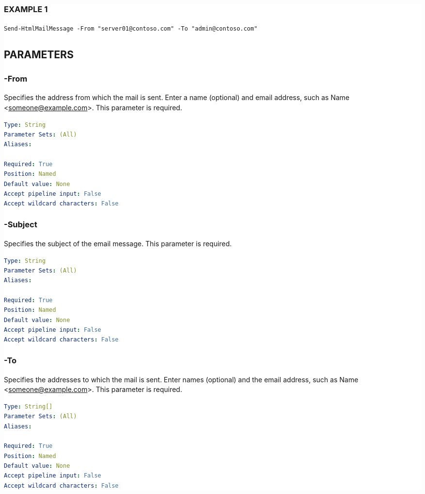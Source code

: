 ### EXAMPLE 1
```
Send-HtmlMailMessage -From "server01@contoso.com" -To "admin@contoso.com"
```

## PARAMETERS

### -From
Specifies the address from which the mail is sent.
Enter a name (optional) and email address, such as Name \<someone@example.com\>.
This parameter is required.

```yaml
Type: String
Parameter Sets: (All)
Aliases:

Required: True
Position: Named
Default value: None
Accept pipeline input: False
Accept wildcard characters: False
```

### -Subject
Specifies the subject of the email message.
This parameter is required.

```yaml
Type: String
Parameter Sets: (All)
Aliases:

Required: True
Position: Named
Default value: None
Accept pipeline input: False
Accept wildcard characters: False
```

### -To
Specifies the addresses to which the mail is sent.
Enter names (optional) and the email address, such as Name \<someone@example.com\>.
This parameter is required.

```yaml
Type: String[]
Parameter Sets: (All)
Aliases:

Required: True
Position: Named
Default value: None
Accept pipeline input: False
Accept wildcard characters: False
```
